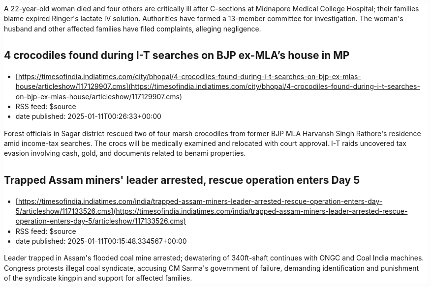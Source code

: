 A 22-year-old woman died and four others are critically ill after C-sections at Midnapore Medical College Hospital; their families blame expired Ringer's lactate IV solution. Authorities have formed a 13-member committee for investigation. The woman's husband and other affected families have filed complaints, alleging negligence.

## 4 crocodiles found during I-T searches on BJP ex-MLA’s house in MP
 - [https://timesofindia.indiatimes.com/city/bhopal/4-crocodiles-found-during-i-t-searches-on-bjp-ex-mlas-house/articleshow/117129907.cms](https://timesofindia.indiatimes.com/city/bhopal/4-crocodiles-found-during-i-t-searches-on-bjp-ex-mlas-house/articleshow/117129907.cms)
 - RSS feed: $source
 - date published: 2025-01-11T00:26:33+00:00

Forest officials in Sagar district rescued two of four marsh crocodiles from former BJP MLA Harvansh Singh Rathore's residence amid income-tax searches. The crocs will be medically examined and relocated with court approval. I-T raids uncovered tax evasion involving cash, gold, and documents related to benami properties.

## Trapped Assam miners' leader arrested, rescue operation enters Day 5
 - [https://timesofindia.indiatimes.com/india/trapped-assam-miners-leader-arrested-rescue-operation-enters-day-5/articleshow/117133526.cms](https://timesofindia.indiatimes.com/india/trapped-assam-miners-leader-arrested-rescue-operation-enters-day-5/articleshow/117133526.cms)
 - RSS feed: $source
 - date published: 2025-01-11T00:15:48.334567+00:00

Leader trapped in Assam's flooded coal mine arrested; dewatering of 340ft-shaft continues with ONGC and Coal India machines. Congress protests illegal coal syndicate, accusing CM Sarma's government of failure, demanding identification and punishment of the syndicate kingpin and support for affected families.

